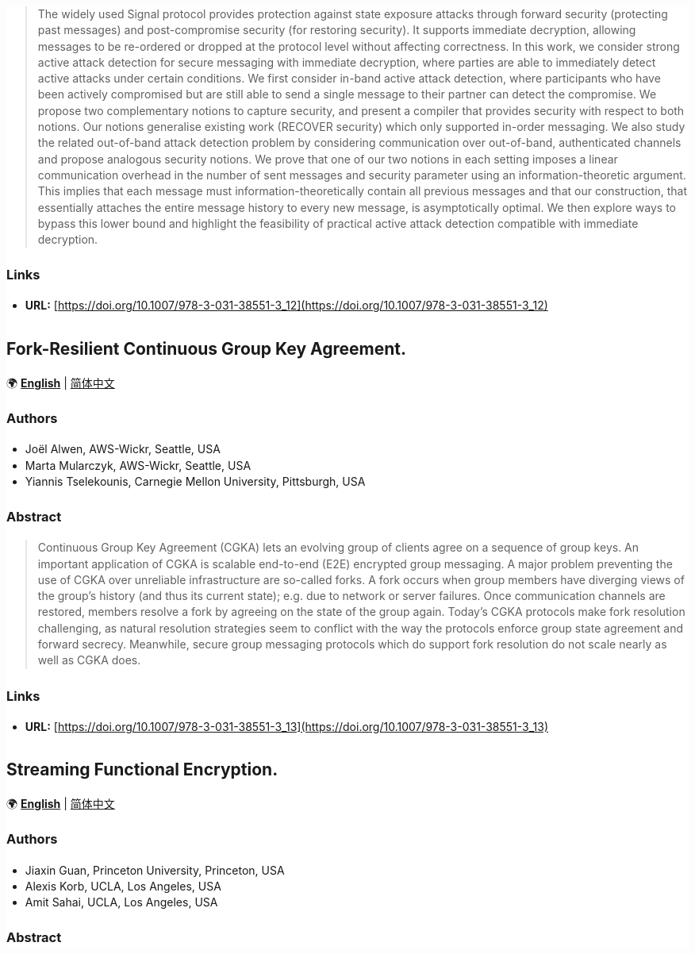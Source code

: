 > The widely used Signal protocol provides protection against state exposure attacks through forward security (protecting past messages) and post-compromise security (for restoring security). It supports immediate decryption, allowing messages to be re-ordered or dropped at the protocol level without affecting correctness. In this work, we consider strong active attack detection for secure messaging with immediate decryption, where parties are able to immediately detect active attacks under certain conditions. We first consider in-band active attack detection, where participants who have been actively compromised but are still able to send a single message to their partner can detect the compromise. We propose two complementary notions to capture security, and present a compiler that provides security with respect to both notions. Our notions generalise existing work (RECOVER security) which only supported in-order messaging. We also study the related out-of-band attack detection problem by considering communication over out-of-band, authenticated channels and propose analogous security notions. We prove that one of our two notions in each setting imposes a linear communication overhead in the number of sent messages and security parameter using an information-theoretic argument. This implies that each message must information-theoretically contain all previous messages and that our construction, that essentially attaches the entire message history to every new message, is asymptotically optimal. We then explore ways to bypass this lower bound and highlight the feasibility of practical active attack detection compatible with immediate decryption.

### Links
- **URL:** [https://doi.org/10.1007/978-3-031-38551-3_12](https://doi.org/10.1007/978-3-031-38551-3_12)
## Fork-Resilient Continuous Group Key Agreement.
🌍 **[English](../../../docs/en/Crypto/Crypto%2023-4.md#fork-resilient-continuous-group-key-agreement)** | [简体中文](../../../docs/zh-CN/Crypto/Crypto%2023-4.md#fork-resilient-continuous-group-key-agreement)
### Authors
* Joël Alwen, AWS-Wickr, Seattle, USA
* Marta Mularczyk, AWS-Wickr, Seattle, USA
* Yiannis Tselekounis, Carnegie Mellon University, Pittsburgh, USA
### Abstract
> Continuous Group Key Agreement (CGKA) lets an evolving group of clients agree on a sequence of group keys. An important application of CGKA is scalable end-to-end (E2E) encrypted group messaging. A major problem preventing the use of CGKA over unreliable infrastructure are so-called forks. A fork occurs when group members have diverging views of the group’s history (and thus its current state); e.g. due to network or server failures. Once communication channels are restored, members resolve a fork by agreeing on the state of the group again. Today’s CGKA protocols make fork resolution challenging, as natural resolution strategies seem to conflict with the way the protocols enforce group state agreement and forward secrecy. Meanwhile, secure group messaging protocols which do support fork resolution do not scale nearly as well as CGKA does.

### Links
- **URL:** [https://doi.org/10.1007/978-3-031-38551-3_13](https://doi.org/10.1007/978-3-031-38551-3_13)
## Streaming Functional Encryption.
🌍 **[English](../../../docs/en/Crypto/Crypto%2023-4.md#streaming-functional-encryption)** | [简体中文](../../../docs/zh-CN/Crypto/Crypto%2023-4.md#streaming-functional-encryption)
### Authors
* Jiaxin Guan, Princeton University, Princeton, USA
* Alexis Korb, UCLA, Los Angeles, USA
* Amit Sahai, UCLA, Los Angeles, USA
### Abstract